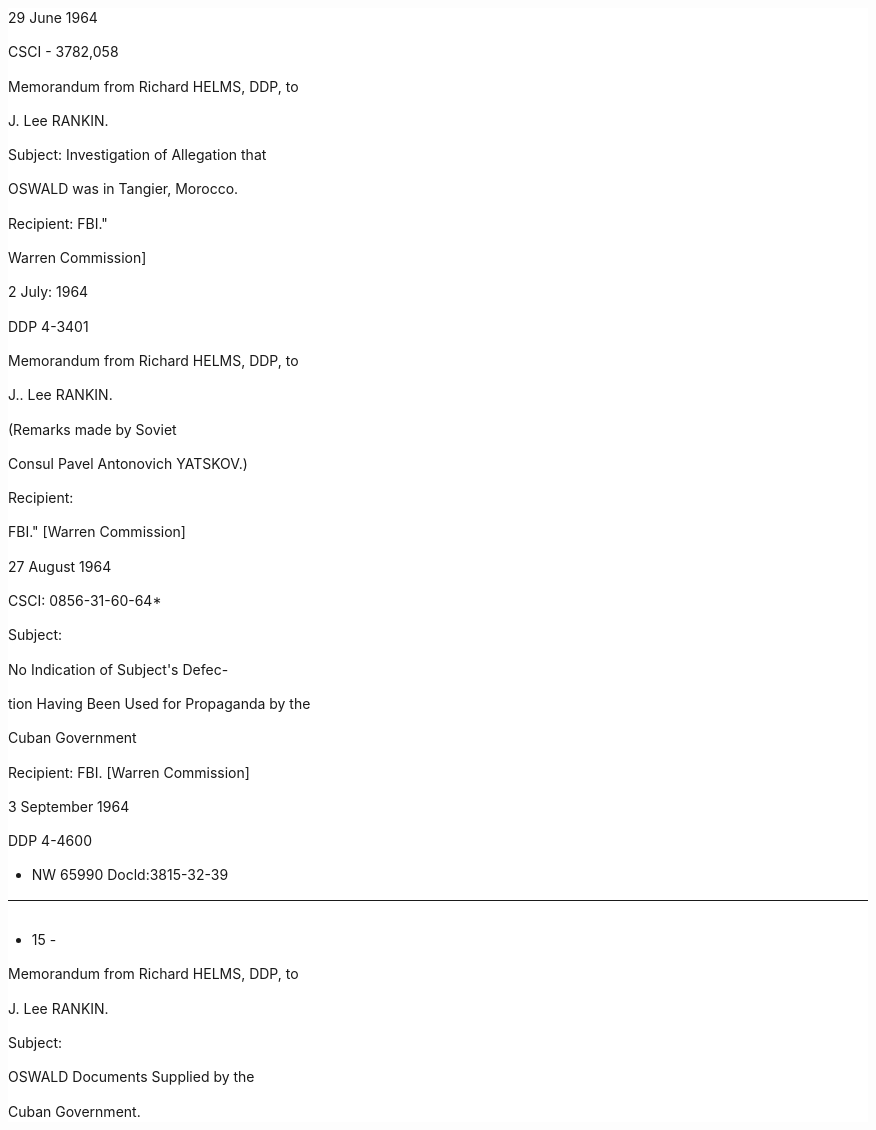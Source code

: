 29 June 1964

CSCI - 3782,058

Memorandum from Richard HELMS, DDP, to

J. Lee RANKIN.

Subject: Investigation of Allegation that

OSWALD was in Tangier, Morocco.

Recipient: FBI."

Warren Commission]

2 July: 1964

DDP 4-3401

Memorandum from Richard HELMS, DDP, to

J.. Lee RANKIN.

(Remarks made by Soviet

Consul Pavel Antonovich YATSKOV.)

Recipient:

FBI." [Warren Commission]

27 August 1964

CSCI: 0856-31-60-64*

Subject:

No Indication of Subject's Defec-

tion Having Been Used for Propaganda by the

Cuban Government

Recipient: FBI. [Warren Commission]

3 September 1964

DDP 4-4600

* NW 65990 Docld:3815-32-39
---

##
- 15 -

Memorandum from Richard HELMS, DDP, to

J. Lee RANKIN.

Subject:

OSWALD Documents Supplied by the

Cuban Government.
